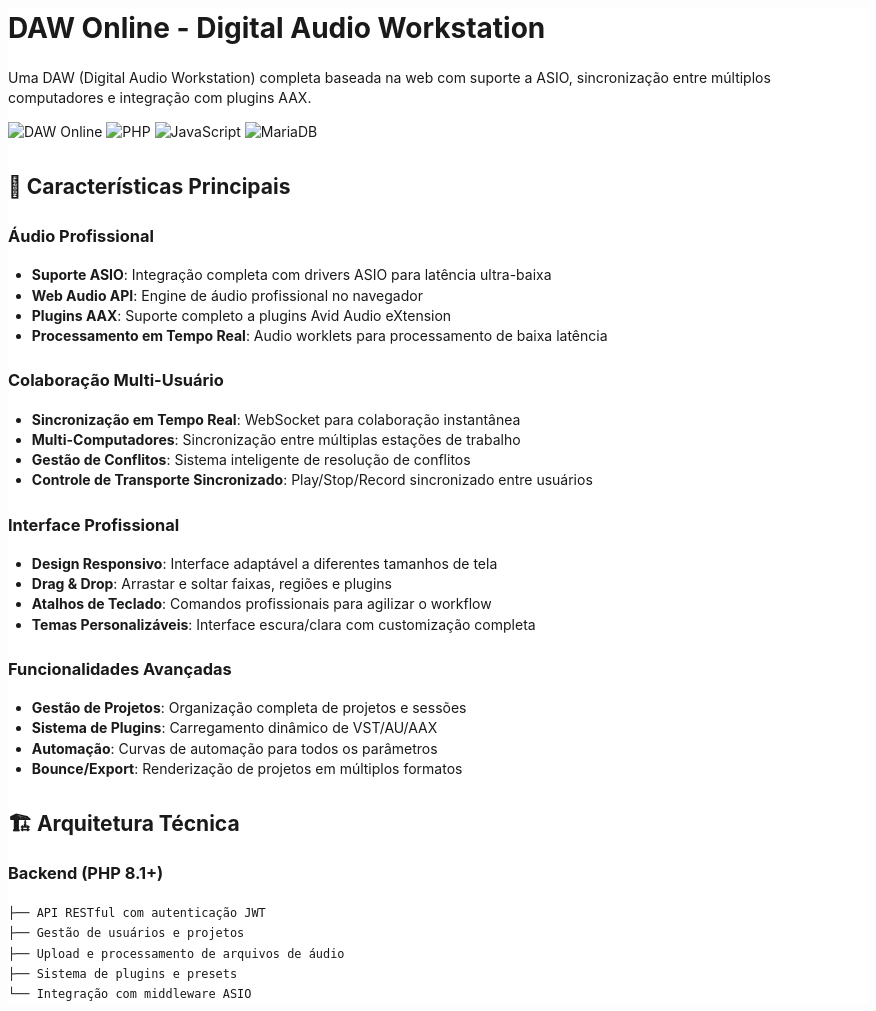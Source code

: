 # DAW Online - Digital Audio Workstation

Uma DAW (Digital Audio Workstation) completa baseada na web com suporte a ASIO, sincronização entre múltiplos computadores e integração com plugins AAX.

![DAW Online](https://img.shields.io/badge/Status-Complete-green)
![PHP](https://img.shields.io/badge/PHP-8.1+-blue)
![JavaScript](https://img.shields.io/badge/JavaScript-ES6+-yellow)
![MariaDB](https://img.shields.io/badge/MariaDB-10.6+-orange)

## 🎵 Características Principais

### Áudio Profissional
- **Suporte ASIO**: Integração completa com drivers ASIO para latência ultra-baixa
- **Web Audio API**: Engine de áudio profissional no navegador
- **Plugins AAX**: Suporte completo a plugins Avid Audio eXtension
- **Processamento em Tempo Real**: Audio worklets para processamento de baixa latência

### Colaboração Multi-Usuário
- **Sincronização em Tempo Real**: WebSocket para colaboração instantânea
- **Multi-Computadores**: Sincronização entre múltiplas estações de trabalho
- **Gestão de Conflitos**: Sistema inteligente de resolução de conflitos
- **Controle de Transporte Sincronizado**: Play/Stop/Record sincronizado entre usuários

### Interface Profissional
- **Design Responsivo**: Interface adaptável a diferentes tamanhos de tela
- **Drag & Drop**: Arrastar e soltar faixas, regiões e plugins
- **Atalhos de Teclado**: Comandos profissionais para agilizar o workflow
- **Temas Personalizáveis**: Interface escura/clara com customização completa

### Funcionalidades Avançadas
- **Gestão de Projetos**: Organização completa de projetos e sessões
- **Sistema de Plugins**: Carregamento dinâmico de VST/AU/AAX
- **Automação**: Curvas de automação para todos os parâmetros
- **Bounce/Export**: Renderização de projetos em múltiplos formatos

## 🏗️ Arquitetura Técnica

### Backend (PHP 8.1+)
```
├── API RESTful com autenticação JWT
├── Gestão de usuários e projetos
├── Upload e processamento de arquivos de áudio
├── Sistema de plugins e presets
└── Integração com middleware ASIO
```
